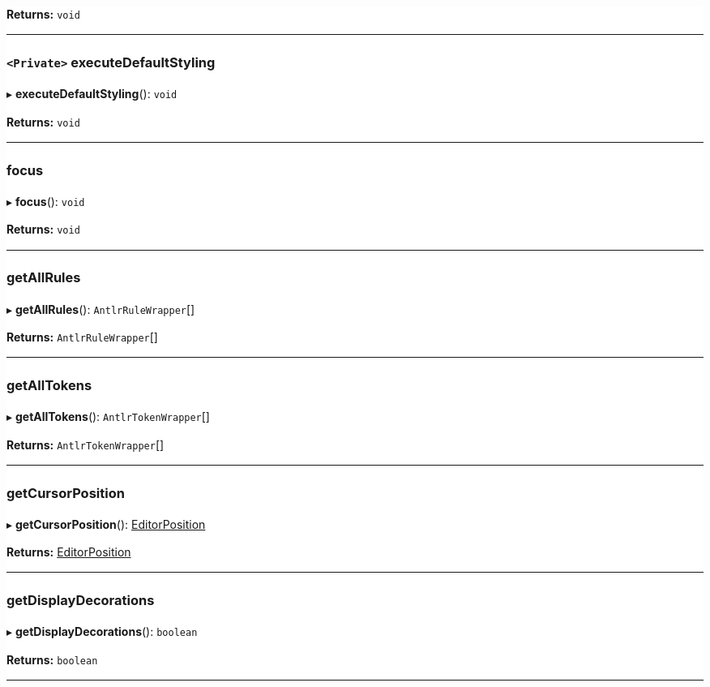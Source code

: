 **Returns:** `void`

___
<a id="executedefaultstyling"></a>

### `<Private>` executeDefaultStyling

▸ **executeDefaultStyling**(): `void`

**Returns:** `void`

___
<a id="focus"></a>

###  focus

▸ **focus**(): `void`

**Returns:** `void`

___
<a id="getallrules"></a>

###  getAllRules

▸ **getAllRules**(): `AntlrRuleWrapper`[]

**Returns:** `AntlrRuleWrapper`[]

___
<a id="getalltokens"></a>

###  getAllTokens

▸ **getAllTokens**(): `AntlrTokenWrapper`[]

**Returns:** `AntlrTokenWrapper`[]

___
<a id="getcursorposition"></a>

###  getCursorPosition

▸ **getCursorPosition**(): [EditorPosition](../interfaces/_types_.editorposition.md)

**Returns:** [EditorPosition](../interfaces/_types_.editorposition.md)

___
<a id="getdisplaydecorations"></a>

###  getDisplayDecorations

▸ **getDisplayDecorations**(): `boolean`

**Returns:** `boolean`

___
<a id="getdisplayeditorerrors"></a>

